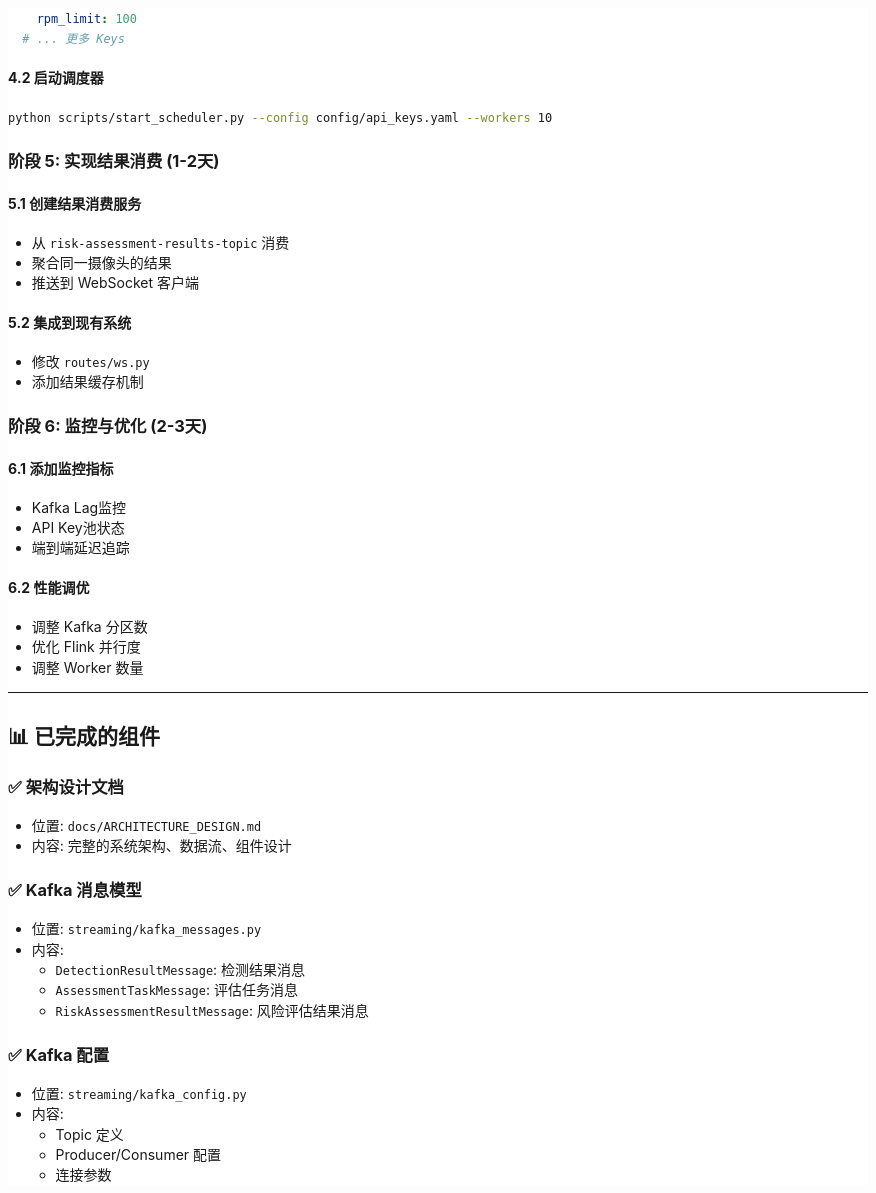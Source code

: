```yaml
    rpm_limit: 100
  # ... 更多 Keys
```

#### 4.2 启动调度器
```bash
python scripts/start_scheduler.py --config config/api_keys.yaml --workers 10
```

### 阶段 5: 实现结果消费 (1-2天)

#### 5.1 创建结果消费服务
- 从 `risk-assessment-results-topic` 消费
- 聚合同一摄像头的结果
- 推送到 WebSocket 客户端

#### 5.2 集成到现有系统
- 修改 `routes/ws.py`
- 添加结果缓存机制

### 阶段 6: 监控与优化 (2-3天)

#### 6.1 添加监控指标
- Kafka Lag监控
- API Key池状态
- 端到端延迟追踪

#### 6.2 性能调优
- 调整 Kafka 分区数
- 优化 Flink 并行度
- 调整 Worker 数量

---

## 📊 已完成的组件

### ✅ 架构设计文档
- 位置: `docs/ARCHITECTURE_DESIGN.md`
- 内容: 完整的系统架构、数据流、组件设计

### ✅ Kafka 消息模型
- 位置: `streaming/kafka_messages.py`
- 内容: 
  - `DetectionResultMessage`: 检测结果消息
  - `AssessmentTaskMessage`: 评估任务消息
  - `RiskAssessmentResultMessage`: 风险评估结果消息

### ✅ Kafka 配置
- 位置: `streaming/kafka_config.py`
- 内容:
  - Topic 定义
  - Producer/Consumer 配置
  - 连接参数
